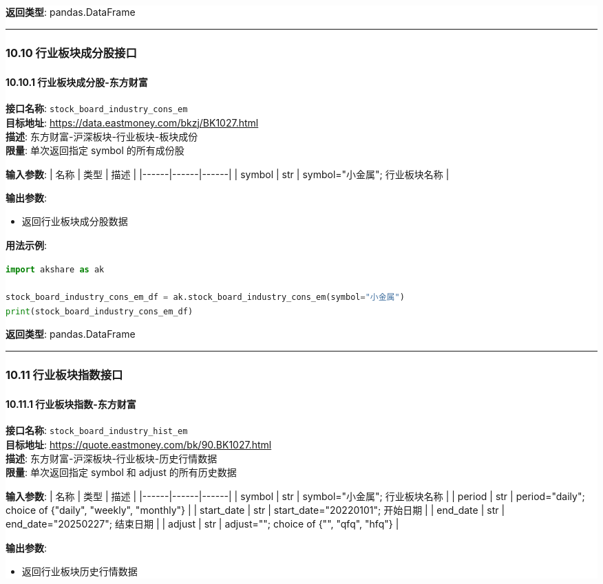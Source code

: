**返回类型**: pandas.DataFrame

---

### 10.10 行业板块成分股接口

#### 10.10.1 行业板块成分股-东方财富
**接口名称**: `stock_board_industry_cons_em`  
**目标地址**: https://data.eastmoney.com/bkzj/BK1027.html  
**描述**: 东方财富-沪深板块-行业板块-板块成份  
**限量**: 单次返回指定 symbol 的所有成份股  

**输入参数**:
| 名称 | 类型 | 描述 |
|------|------|------|
| symbol | str | symbol="小金属"; 行业板块名称 |

**输出参数**:
- 返回行业板块成分股数据

**用法示例**:
```python
import akshare as ak

stock_board_industry_cons_em_df = ak.stock_board_industry_cons_em(symbol="小金属")
print(stock_board_industry_cons_em_df)
```

**返回类型**: pandas.DataFrame

---

### 10.11 行业板块指数接口

#### 10.11.1 行业板块指数-东方财富
**接口名称**: `stock_board_industry_hist_em`  
**目标地址**: https://quote.eastmoney.com/bk/90.BK1027.html  
**描述**: 东方财富-沪深板块-行业板块-历史行情数据  
**限量**: 单次返回指定 symbol 和 adjust 的所有历史数据  

**输入参数**:
| 名称 | 类型 | 描述 |
|------|------|------|
| symbol | str | symbol="小金属"; 行业板块名称 |
| period | str | period="daily"; choice of {"daily", "weekly", "monthly"} |
| start_date | str | start_date="20220101"; 开始日期 |
| end_date | str | end_date="20250227"; 结束日期 |
| adjust | str | adjust=""; choice of {"", "qfq", "hfq"} |

**输出参数**:
- 返回行业板块历史行情数据
